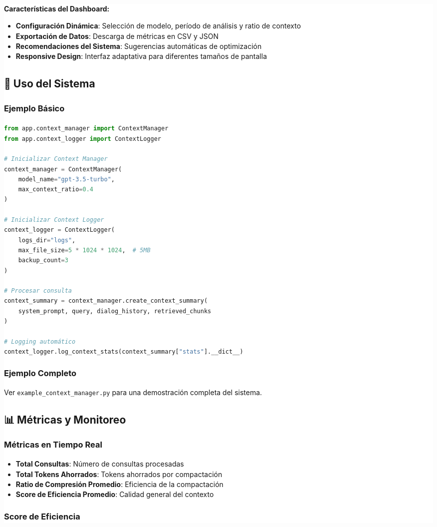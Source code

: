**Características del Dashboard:**
- **Configuración Dinámica**: Selección de modelo, período de análisis y ratio de contexto
- **Exportación de Datos**: Descarga de métricas en CSV y JSON
- **Recomendaciones del Sistema**: Sugerencias automáticas de optimización
- **Responsive Design**: Interfaz adaptativa para diferentes tamaños de pantalla

## 🚀 Uso del Sistema

### Ejemplo Básico

```python
from app.context_manager import ContextManager
from app.context_logger import ContextLogger

# Inicializar Context Manager
context_manager = ContextManager(
    model_name="gpt-3.5-turbo",
    max_context_ratio=0.4
)

# Inicializar Context Logger
context_logger = ContextLogger(
    logs_dir="logs",
    max_file_size=5 * 1024 * 1024,  # 5MB
    backup_count=3
)

# Procesar consulta
context_summary = context_manager.create_context_summary(
    system_prompt, query, dialog_history, retrieved_chunks
)

# Logging automático
context_logger.log_context_stats(context_summary["stats"].__dict__)
```

### Ejemplo Completo

Ver `example_context_manager.py` para una demostración completa del sistema.

## 📊 Métricas y Monitoreo

### Métricas en Tiempo Real

- **Total Consultas**: Número de consultas procesadas
- **Total Tokens Ahorrados**: Tokens ahorrados por compactación
- **Ratio de Compresión Promedio**: Eficiencia de la compactación
- **Score de Eficiencia Promedio**: Calidad general del contexto

### Score de Eficiencia
